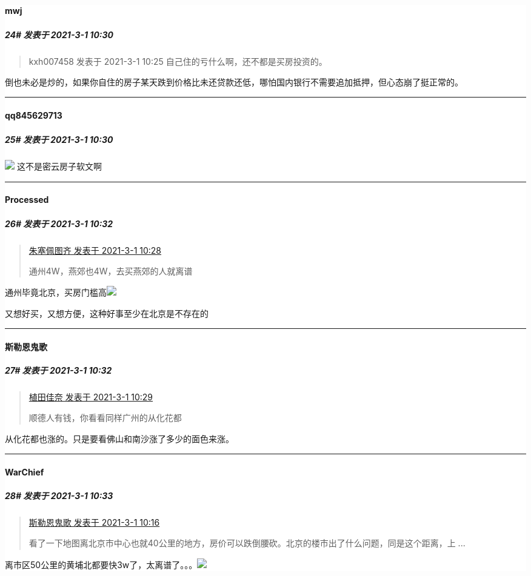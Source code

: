####  mwj  
##### 24#       发表于 2021-3-1 10:30


<blockquote>kxh007458 发表于 2021-3-1 10:25
自己住的亏什么啊，还不都是买房投资的。</blockquote>
倒也未必是炒的，如果你自住的房子某天跌到价格比未还贷款还低，哪怕国内银行不需要追加抵押，但心态崩了挺正常的。


-----

####  qq845629713  
##### 25#       发表于 2021-3-1 10:30


<img src="https://static.saraba1st.com/image/smiley/face2017/037.png" referrerpolicy="no-referrer"> 这不是密云房子软文啊


-----

####  Processed  
##### 26#       发表于 2021-3-1 10:32


<blockquote><a href="httphttps://bbs.saraba1st.com/2b/forum.php?mod=redirect&amp;goto=findpost&amp;pid=50472999&amp;ptid=1990312" target="_blank">朱塞佩图齐 发表于 2021-3-1 10:28</a>

通州4W，燕郊也4W，去买燕郊的人就离谱</blockquote>
通州毕竟北京，买房门槛高<img src="https://static.saraba1st.com/image/smiley/face2017/044.png" referrerpolicy="no-referrer">


又想好买，又想方便，这种好事至少在北京是不存在的


-----

####  斯勒恩鬼歌  
##### 27#       发表于 2021-3-1 10:32


<blockquote><a href="httphttps://bbs.saraba1st.com/2b/forum.php?mod=redirect&amp;goto=findpost&amp;pid=50473001&amp;ptid=1990312" target="_blank">植田佳奈 发表于 2021-3-1 10:29</a>

顺德人有钱，你看看同样广州的从化花都</blockquote>
从化花都也涨的。只是要看佛山和南沙涨了多少的面色来涨。


-----

####  WarChief  
##### 28#       发表于 2021-3-1 10:33


<blockquote><a href="httphttps://bbs.saraba1st.com/2b/forum.php?mod=redirect&amp;goto=findpost&amp;pid=50472861&amp;ptid=1990312" target="_blank">斯勒恩鬼歌 发表于 2021-3-1 10:16</a>

看了一下地图离北京市中心也就40公里的地方，房价可以跌倒腰砍。北京的楼市出了什么问题，同是这个距离，上 ...</blockquote>
离市区50公里的黄埔北都要快3w了，太离谱了。。。<img src="https://static.saraba1st.com/image/smiley/face2017/012.png" referrerpolicy="no-referrer">
